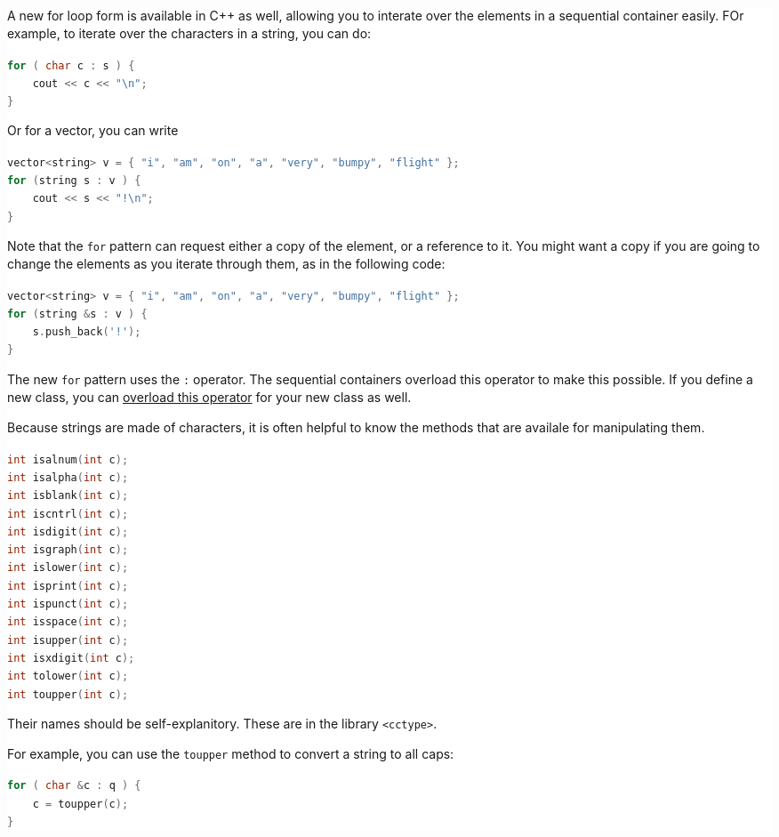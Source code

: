 A new for loop form is available in C++ as well, allowing you to interate over the elements in a sequential container easily. FOr example, to iterate over the characters in a string, you can do:
```c++
for ( char c : s ) {
    cout << c << "\n";
}
```
Or for a vector, you can write
```c++
vector<string> v = { "i", "am", "on", "a", "very", "bumpy", "flight" };
for (string s : v ) {
    cout << s << "!\n";
}
```
Note that the `for` pattern can request either a copy of the element, or a reference to it. You might want a copy if you are going to change the elements as you iterate through them, as in the following code:
```c++
vector<string> v = { "i", "am", "on", "a", "very", "bumpy", "flight" };
for (string &s : v ) {
    s.push_back('!');
}
```
The new `for` pattern uses the `:` operator. The sequential containers overload this operator to make this possible. If you define a new class, you can [overload this operator](https://stackoverflow.com/questions/8164567/how-to-make-my-custom-type-to-work-with-range-based-for-loops) for your new class as well.

Because strings are made of characters, it is often helpful to know the methods that are availale for manipulating them.
```c++
int isalnum(int c);
int isalpha(int c);
int isblank(int c);  
int iscntrl(int c);
int isdigit(int c);
int isgraph(int c);
int islower(int c);
int isprint(int c);
int ispunct(int c);
int isspace(int c);
int isupper(int c);
int isxdigit(int c);
int tolower(int c);
int toupper(int c);
```
Their names should be self-explanitory. These are in the library `<cctype>`. 

For example, you can use the `toupper` method to convert a string to all caps:
```c++
for ( char &c : q ) {
    c = toupper(c);
}
```
